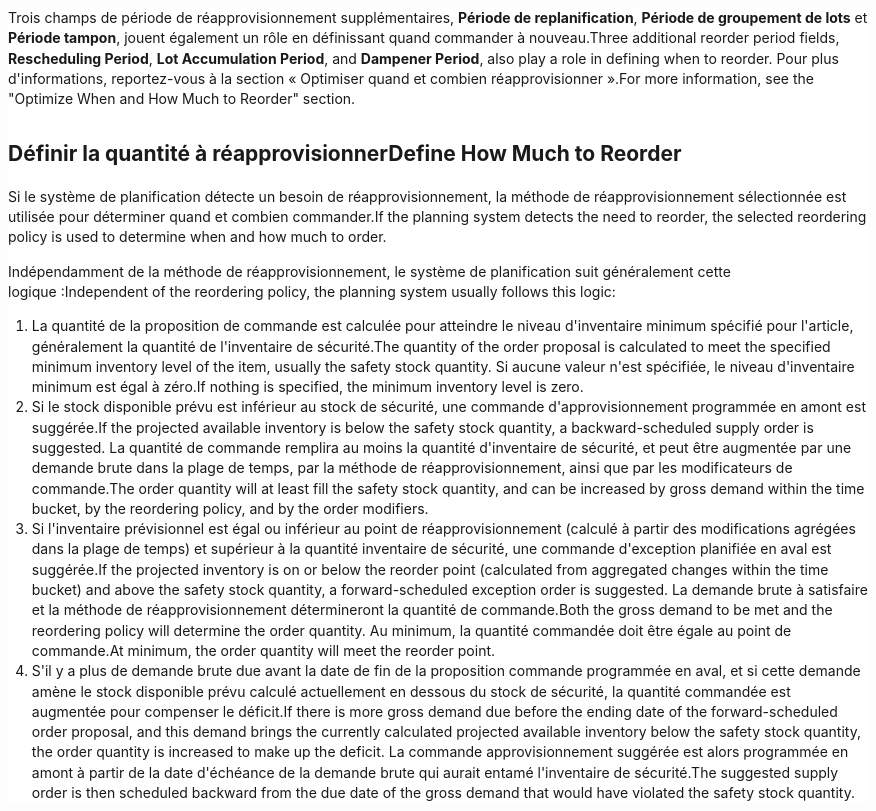 <span data-ttu-id="e0cad-148">Trois champs de période de réapprovisionnement supplémentaires, **Période de replanification**, **Période de groupement de lots** et **Période tampon**, jouent également un rôle en définissant quand commander à nouveau.</span><span class="sxs-lookup"><span data-stu-id="e0cad-148">Three additional reorder period fields, **Rescheduling Period**, **Lot Accumulation Period**, and **Dampener Period**, also play a role in defining when to reorder.</span></span> <span data-ttu-id="e0cad-149">Pour plus d'informations, reportez-vous à la section « Optimiser quand et combien réapprovisionner ».</span><span class="sxs-lookup"><span data-stu-id="e0cad-149">For more information, see the "Optimize When and How Much to Reorder" section.</span></span>  

## <a name="define-how-much-to-reorder"></a><span data-ttu-id="e0cad-150">Définir la quantité à réapprovisionner</span><span class="sxs-lookup"><span data-stu-id="e0cad-150">Define How Much to Reorder</span></span>  
<span data-ttu-id="e0cad-151">Si le système de planification détecte un besoin de réapprovisionnement, la méthode de réapprovisionnement sélectionnée est utilisée pour déterminer quand et combien commander.</span><span class="sxs-lookup"><span data-stu-id="e0cad-151">If the planning system detects the need to reorder, the selected reordering policy is used to determine when and how much to order.</span></span>  

<span data-ttu-id="e0cad-152">Indépendamment de la méthode de réapprovisionnement, le système de planification suit généralement cette logique :</span><span class="sxs-lookup"><span data-stu-id="e0cad-152">Independent of the reordering policy, the planning system usually follows this logic:</span></span>  

1. <span data-ttu-id="e0cad-153">La quantité de la proposition de commande est calculée pour atteindre le niveau d'inventaire minimum spécifié pour l'article, généralement la quantité de l'inventaire de sécurité.</span><span class="sxs-lookup"><span data-stu-id="e0cad-153">The quantity of the order proposal is calculated to meet the specified minimum inventory level of the item, usually the safety stock quantity.</span></span> <span data-ttu-id="e0cad-154">Si aucune valeur n'est spécifiée, le niveau d'inventaire minimum est égal à zéro.</span><span class="sxs-lookup"><span data-stu-id="e0cad-154">If nothing is specified, the minimum inventory level is zero.</span></span>  
2. <span data-ttu-id="e0cad-155">Si le stock disponible prévu est inférieur au stock de sécurité, une commande d'approvisionnement programmée en amont est suggérée.</span><span class="sxs-lookup"><span data-stu-id="e0cad-155">If the projected available inventory is below the safety stock quantity, a backward-scheduled supply order is suggested.</span></span> <span data-ttu-id="e0cad-156">La quantité de commande remplira au moins la quantité d'inventaire de sécurité, et peut être augmentée par une demande brute dans la plage de temps, par la méthode de réapprovisionnement, ainsi que par les modificateurs de commande.</span><span class="sxs-lookup"><span data-stu-id="e0cad-156">The order quantity will at least fill the safety stock quantity, and can be increased by gross demand within the time bucket, by the reordering policy, and by the order modifiers.</span></span>  
3. <span data-ttu-id="e0cad-157">Si l'inventaire prévisionnel est égal ou inférieur au point de réapprovisionnement (calculé à partir des modifications agrégées dans la plage de temps) et supérieur à la quantité inventaire de sécurité, une commande d'exception planifiée en aval est suggérée.</span><span class="sxs-lookup"><span data-stu-id="e0cad-157">If the projected inventory is on or below the reorder point (calculated from aggregated changes within the time bucket) and above the safety stock quantity, a forward-scheduled exception order is suggested.</span></span> <span data-ttu-id="e0cad-158">La demande brute à satisfaire et la méthode de réapprovisionnement détermineront la quantité de commande.</span><span class="sxs-lookup"><span data-stu-id="e0cad-158">Both the gross demand to be met and the reordering policy will determine the order quantity.</span></span> <span data-ttu-id="e0cad-159">Au minimum, la quantité commandée doit être égale au point de commande.</span><span class="sxs-lookup"><span data-stu-id="e0cad-159">At minimum, the order quantity will meet the reorder point.</span></span>  
4. <span data-ttu-id="e0cad-160">S'il y a plus de demande brute due avant la date de fin de la proposition commande programmée en aval, et si cette demande amène le stock disponible prévu calculé actuellement en dessous du stock de sécurité, la quantité commandée est augmentée pour compenser le déficit.</span><span class="sxs-lookup"><span data-stu-id="e0cad-160">If there is more gross demand due before the ending date of the forward-scheduled order proposal, and this demand brings the currently calculated projected available inventory below the safety stock quantity, the order quantity is increased to make up the deficit.</span></span> <span data-ttu-id="e0cad-161">La commande approvisionnement suggérée est alors programmée en amont à partir de la date d'échéance de la demande brute qui aurait entamé l'inventaire de sécurité.</span><span class="sxs-lookup"><span data-stu-id="e0cad-161">The suggested supply order is then scheduled backward from the due date of the gross demand that would have violated the safety stock quantity.</span></span>  